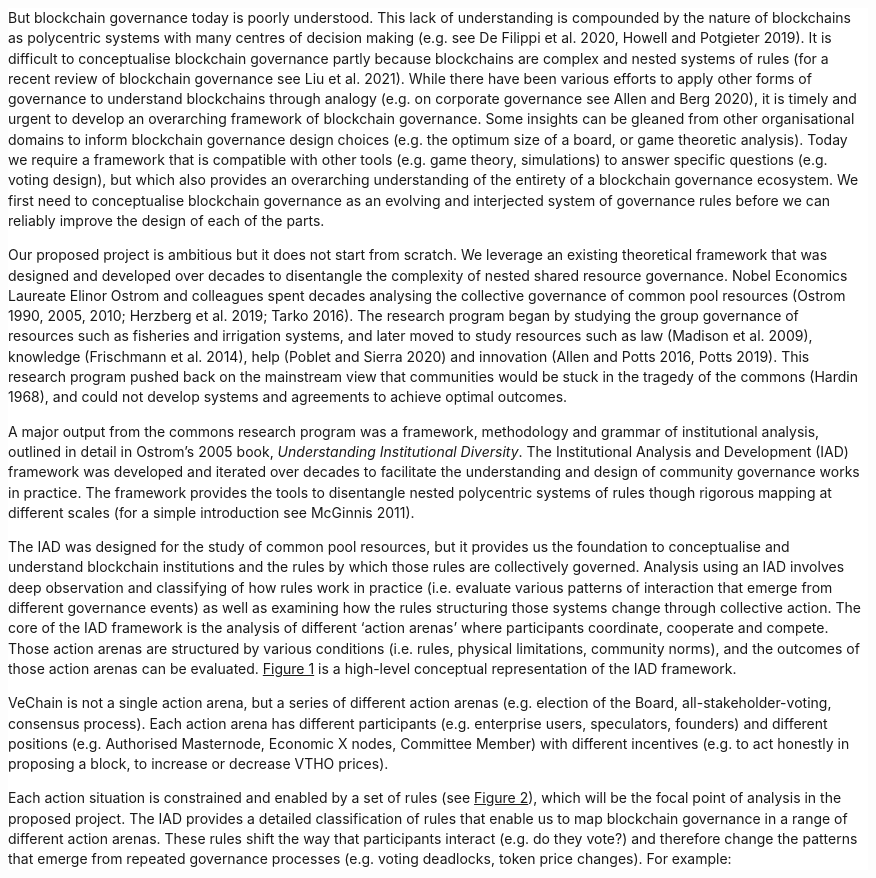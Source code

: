 But blockchain governance today is poorly understood. This lack of understanding is compounded by the nature of blockchains as polycentric systems with many centres of decision making (e.g. see De Filippi et al. 2020, Howell and Potgieter 2019). It is difficult to conceptualise blockchain governance partly because blockchains are complex and nested systems of rules (for a recent review of blockchain governance see Liu et al. 2021). While there have been various efforts to apply other forms of governance to understand blockchains through analogy (e.g. on corporate governance see Allen and Berg 2020), it is timely and urgent to develop an overarching framework of blockchain governance. Some insights can be gleaned from other organisational domains to inform blockchain governance design choices (e.g. the optimum size of a board, or game theoretic analysis). Today we require a framework that is compatible with other tools (e.g. game theory, simulations) to answer specific questions (e.g. voting design), but which also provides an overarching understanding of the entirety of a blockchain governance ecosystem. We first need to conceptualise blockchain governance as an evolving and interjected system of governance rules before we can reliably improve the design of each of the parts. 

Our proposed project is ambitious but it does not start from scratch. We leverage an existing theoretical framework that was designed and developed over decades to disentangle the complexity of nested shared resource governance. Nobel Economics Laureate Elinor Ostrom and colleagues spent decades analysing the collective governance of common pool resources (Ostrom 1990, 2005, 2010; Herzberg et al. 2019; Tarko 2016). The research program began by studying the group governance of resources such as fisheries and irrigation systems, and later moved to study resources such as law (Madison et al. 2009), knowledge (Frischmann et al. 2014), help (Poblet and Sierra 2020) and innovation (Allen and Potts 2016, Potts 2019). This research program pushed back on the mainstream view that communities would be stuck in the tragedy of the commons (Hardin 1968), and could not develop systems and agreements to achieve optimal outcomes.

A major output from the commons research program was a framework, methodology and grammar of institutional analysis, outlined in detail in Ostrom’s 2005 book, *Understanding Institutional Diversity*. The Institutional Analysis and Development (IAD) framework was developed and iterated over decades to facilitate the understanding and design of community governance works in practice. The framework provides the tools to disentangle nested polycentric systems of rules though rigorous mapping at different scales (for a simple introduction see McGinnis 2011).

The IAD was designed for the study of common pool resources, but it provides us the foundation to conceptualise and understand blockchain institutions and the rules by which those rules are collectively governed. Analysis using an IAD involves deep observation and classifying of how rules work in practice (i.e. evaluate various patterns of interaction that emerge from different governance events) as well as examining how the rules structuring those systems change through collective action. The core of the IAD framework is the analysis of different ‘action arenas’ where participants coordinate, cooperate and compete. Those action arenas are structured by various conditions (i.e. rules, physical limitations, community norms), and the outcomes of those action arenas can be evaluated. [Figure 1](https://darcyallendotnet.files.wordpress.com/2021/05/figure-1.png) is a high-level conceptual representation of the IAD framework. 

VeChain is not a single action arena, but a series of different action arenas (e.g. election of the Board, all-stakeholder-voting, consensus process). Each action arena has different participants (e.g. enterprise users, speculators, founders) and different positions (e.g. Authorised Masternode, Economic X nodes, Committee Member) with different incentives (e.g. to act honestly in proposing a block, to increase or decrease VTHO prices). 

Each action situation is constrained and enabled by a set of rules (see [Figure 2](https://darcyallendotnet.files.wordpress.com/2021/05/figure-2.png)), which will be the focal point of analysis in the proposed project. The IAD provides a detailed classification of rules that enable us to map blockchain governance in a range of different action arenas. These rules shift the way that participants interact (e.g. do they vote?) and therefore change the patterns that emerge from repeated governance processes (e.g. voting deadlocks, token price changes). For example:
